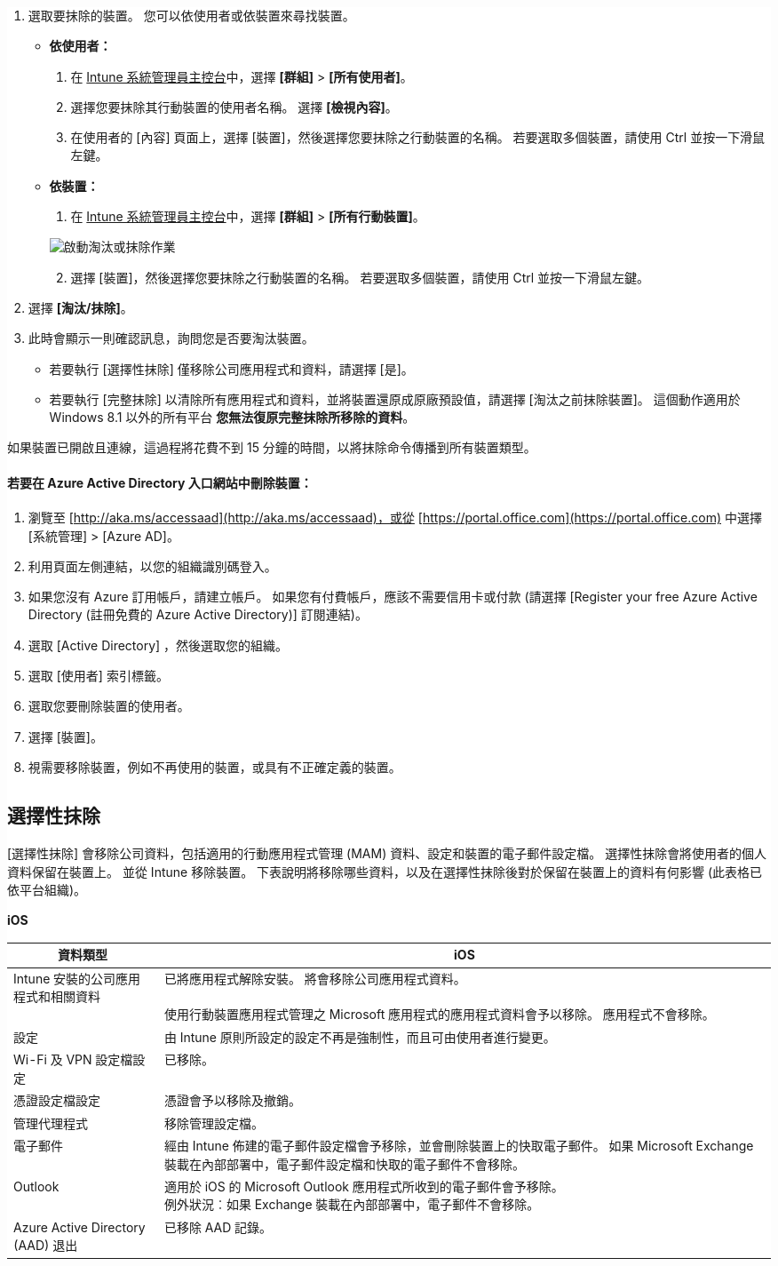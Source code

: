 1.  選取要抹除的裝置。 您可以依使用者或依裝置來尋找裝置。

    -   **依使用者：**

        1.  在 [Intune 系統管理員主控台](https://manage.microsoft.com/)中，選擇 **[群組]** &gt; **[所有使用者]**。

        2.  選擇您要抹除其行動裝置的使用者名稱。 選擇 **[檢視內容]**。

        3.  在使用者的 [內容] 頁面上，選擇 [裝置]，然後選擇您要抹除之行動裝置的名稱。 若要選取多個裝置，請使用 Ctrl 並按一下滑鼠左鍵。

    -   **依裝置：**

        1.  在 [Intune 系統管理員主控台](https://manage.microsoft.com/)中，選擇 **[群組]** &gt; **[所有行動裝置]**。

         ![啟動淘汰或抹除作業](../media/dev-sa-wipe.png)

        2.  選擇 [裝置]，然後選擇您要抹除之行動裝置的名稱。 若要選取多個裝置，請使用 Ctrl 並按一下滑鼠左鍵。

2.  選擇 **[淘汰/抹除]**。

3.  此時會顯示一則確認訊息，詢問您是否要淘汰裝置。

    -   若要執行 [選擇性抹除] 僅移除公司應用程式和資料，請選擇 [是]。

    -   若要執行 [完整抹除] 以清除所有應用程式和資料，並將裝置還原成原廠預設值，請選擇 [淘汰之前抹除裝置]。 這個動作適用於 Windows 8.1 以外的所有平台 **您無法復原完整抹除所移除的資料**。

如果裝置已開啟且連線，這過程將花費不到 15 分鐘的時間，以將抹除命令傳播到所有裝置類型。

#### <a name="to-delete-devices-in-the-azure-active-directory-portal"></a>若要在 Azure Active Directory 入口網站中刪除裝置：

1.  瀏覽至 [http://aka.ms/accessaad](http://aka.ms/accessaad)，或從 [https://portal.office.com](https://portal.office.com) 中選擇 [系統管理] &gt; [Azure AD]。

2.  利用頁面左側連結，以您的組織識別碼登入。

3.  如果您沒有 Azure 訂用帳戶，請建立帳戶。 如果您有付費帳戶，應該不需要信用卡或付款 (請選擇 [Register your free Azure Active Directory (註冊免費的 Azure Active Directory)] 訂閱連結)。

4.  選取 [Active Directory]  ，然後選取您的組織。

5.  選取 [使用者]  索引標籤。

6.  選取您要刪除裝置的使用者。

7.  選擇 [裝置]。

8.  視需要移除裝置，例如不再使用的裝置，或具有不正確定義的裝置。


## <a name="selective-wipe"></a>選擇性抹除

[選擇性抹除] 會移除公司資料，包括適用的行動應用程式管理 (MAM) 資料、設定和裝置的電子郵件設定檔。 選擇性抹除會將使用者的個人資料保留在裝置上。 並從 Intune 移除裝置。 下表說明將移除哪些資料，以及在選擇性抹除後對於保留在裝置上的資料有何影響 (此表格已依平台組織)。

**iOS**

|資料類型|iOS|
|-------------|-------|
|Intune 安裝的公司應用程式和相關資料|已將應用程式解除安裝。 將會移除公司應用程式資料。<br /><br />使用行動裝置應用程式管理之 Microsoft 應用程式的應用程式資料會予以移除。 應用程式不會移除。|
|設定|由 Intune 原則所設定的設定不再是強制性，而且可由使用者進行變更。|
|Wi-Fi 及 VPN 設定檔設定|已移除。|
|憑證設定檔設定|憑證會予以移除及撤銷。|
|管理代理程式|移除管理設定檔。|
|電子郵件|經由 Intune 佈建的電子郵件設定檔會予移除，並會刪除裝置上的快取電子郵件。 如果 Microsoft Exchange 裝載在內部部署中，電子郵件設定檔和快取的電子郵件不會移除。|
|Outlook|適用於 iOS 的 Microsoft Outlook 應用程式所收到的電子郵件會予移除。</br>例外狀況︰如果 Exchange 裝載在內部部署中，電子郵件不會移除。|
|Azure Active Directory (AAD) 退出|已移除 AAD 記錄。|